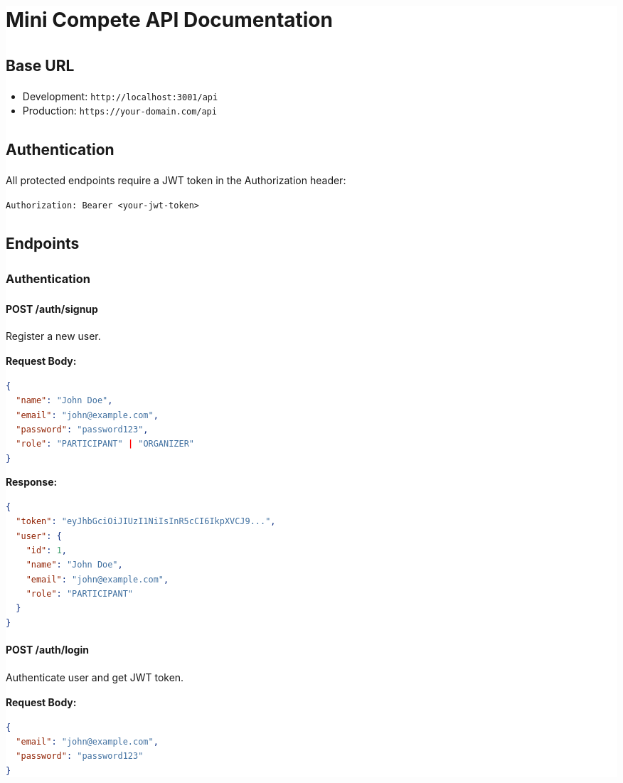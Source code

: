 # Mini Compete API Documentation

## Base URL
- Development: `http://localhost:3001/api`
- Production: `https://your-domain.com/api`

## Authentication
All protected endpoints require a JWT token in the Authorization header:
```
Authorization: Bearer <your-jwt-token>
```

## Endpoints

### Authentication

#### POST /auth/signup
Register a new user.

**Request Body:**
```json
{
  "name": "John Doe",
  "email": "john@example.com",
  "password": "password123",
  "role": "PARTICIPANT" | "ORGANIZER"
}
```

**Response:**
```json
{
  "token": "eyJhbGciOiJIUzI1NiIsInR5cCI6IkpXVCJ9...",
  "user": {
    "id": 1,
    "name": "John Doe",
    "email": "john@example.com",
    "role": "PARTICIPANT"
  }
}
```

#### POST /auth/login
Authenticate user and get JWT token.

**Request Body:**
```json
{
  "email": "john@example.com",
  "password": "password123"
}
```
